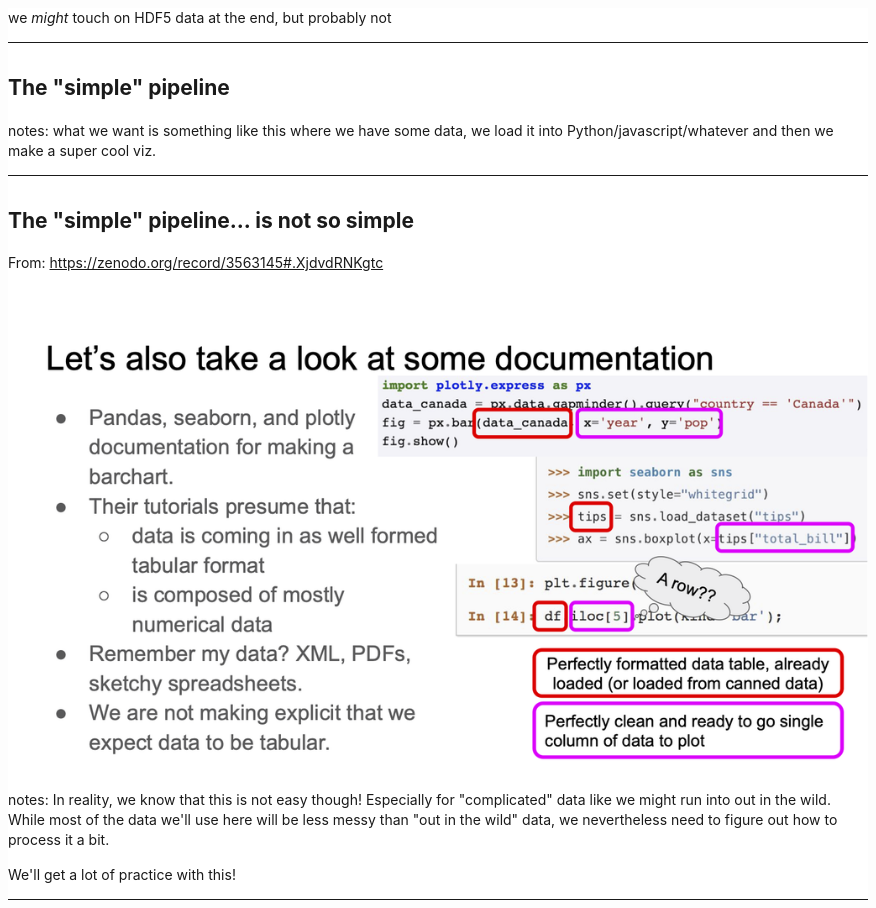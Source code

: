 we *might* touch on HDF5 data at the end, but probably not

---

## The "simple" pipeline



notes: what we want is something like this where we have some data, we load it into Python/javascript/whatever and then we make a super cool viz.

---

## The "simple" pipeline... is not so simple

From: https://zenodo.org/record/3563145#.XjdvdRNKgtc

<img src="images/elliexWickesTalk.png">

notes:
In reality, we know that this is not easy though! Especially for "complicated" data like we might run into out in the wild. While most of the data we'll use here will be less messy than "out in the wild" data, we nevertheless need to figure out how to process it a bit.

We'll get a lot of practice with this!

---


